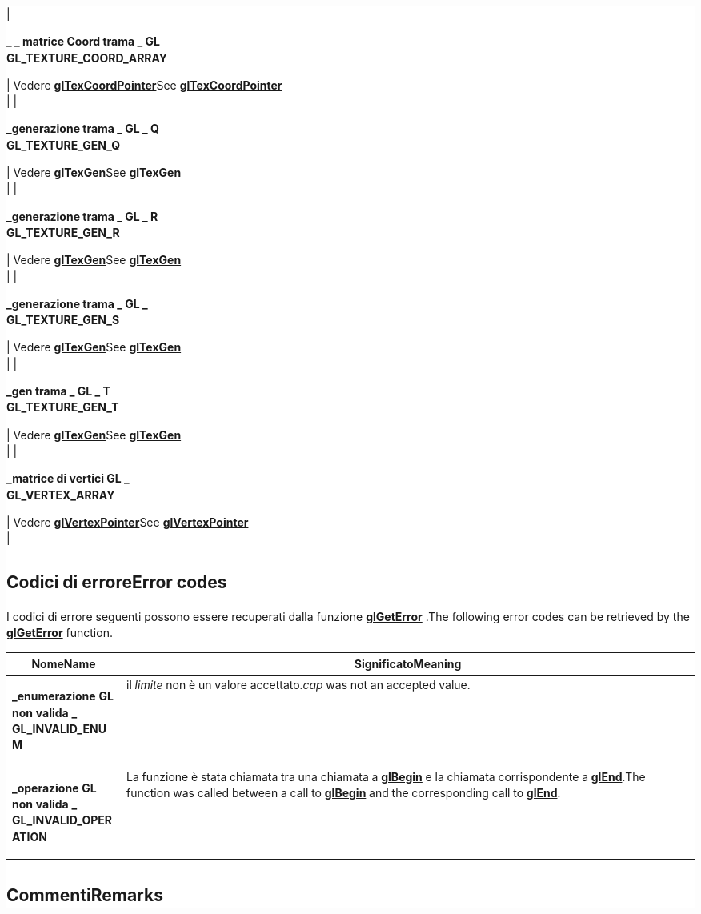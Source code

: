 | <span id="GL_TEXTURE_COORD_ARRAY"></span><span id="gl_texture_coord_array"></span><dl> <span data-ttu-id="14876-207"><dt>**\_ \_ matrice Coord trama \_ GL**</dt></span><span class="sxs-lookup"><span data-stu-id="14876-207"><dt>**GL\_TEXTURE\_COORD\_ARRAY**</dt></span></span> </dl>               | <span data-ttu-id="14876-208">Vedere [ **glTexCoordPointer**](gltexcoordpointer.md)</span><span class="sxs-lookup"><span data-stu-id="14876-208">See [**glTexCoordPointer**](gltexcoordpointer.md)</span></span><br/>                                                                                       |
| <span id="GL_TEXTURE_GEN_Q"></span><span id="gl_texture_gen_q"></span><dl> <span data-ttu-id="14876-209"><dt>**\_generazione trama \_ GL \_ Q**</dt></span><span class="sxs-lookup"><span data-stu-id="14876-209"><dt>**GL\_TEXTURE\_GEN\_Q**</dt></span></span> </dl>                                 | <span data-ttu-id="14876-210">Vedere [ **glTexGen**](gltexgen-functions.md)</span><span class="sxs-lookup"><span data-stu-id="14876-210">See [**glTexGen**](gltexgen-functions.md)</span></span><br/>                                                                                               |
| <span id="GL_TEXTURE_GEN_R"></span><span id="gl_texture_gen_r"></span><dl> <span data-ttu-id="14876-211"><dt>**\_generazione trama \_ GL \_ R**</dt></span><span class="sxs-lookup"><span data-stu-id="14876-211"><dt>**GL\_TEXTURE\_GEN\_R**</dt></span></span> </dl>                                 | <span data-ttu-id="14876-212">Vedere [ **glTexGen**](gltexgen-functions.md)</span><span class="sxs-lookup"><span data-stu-id="14876-212">See [**glTexGen**](gltexgen-functions.md)</span></span><br/>                                                                                               |
| <span id="GL_TEXTURE_GEN_S"></span><span id="gl_texture_gen_s"></span><dl> <span data-ttu-id="14876-213"><dt>**\_generazione trama \_ GL \_**</dt></span><span class="sxs-lookup"><span data-stu-id="14876-213"><dt>**GL\_TEXTURE\_GEN\_S**</dt></span></span> </dl>                                 | <span data-ttu-id="14876-214">Vedere [ **glTexGen**](gltexgen-functions.md)</span><span class="sxs-lookup"><span data-stu-id="14876-214">See [**glTexGen**](gltexgen-functions.md)</span></span><br/>                                                                                               |
| <span id="GL_TEXTURE_GEN_T"></span><span id="gl_texture_gen_t"></span><dl> <span data-ttu-id="14876-215"><dt>**\_gen trama \_ GL \_ T**</dt></span><span class="sxs-lookup"><span data-stu-id="14876-215"><dt>**GL\_TEXTURE\_GEN\_T**</dt></span></span> </dl>                                 | <span data-ttu-id="14876-216">Vedere [ **glTexGen**](gltexgen-functions.md)</span><span class="sxs-lookup"><span data-stu-id="14876-216">See [**glTexGen**](gltexgen-functions.md)</span></span><br/>                                                                                               |
| <span id="GL_VERTEX_ARRAY"></span><span id="gl_vertex_array"></span><dl> <span data-ttu-id="14876-217"><dt>**\_matrice di vertici GL \_**</dt></span><span class="sxs-lookup"><span data-stu-id="14876-217"><dt>**GL\_VERTEX\_ARRAY**</dt></span></span> </dl>                                     | <span data-ttu-id="14876-218">Vedere [ **glVertexPointer**](glvertexpointer.md)</span><span class="sxs-lookup"><span data-stu-id="14876-218">See [**glVertexPointer**](glvertexpointer.md)</span></span><br/>                                                                                           |



 

</dd> </dl>

## <a name="error-codes"></a><span data-ttu-id="14876-219">Codici di errore</span><span class="sxs-lookup"><span data-stu-id="14876-219">Error codes</span></span>

<span data-ttu-id="14876-220">I codici di errore seguenti possono essere recuperati dalla funzione [**glGetError**](glgeterror.md) .</span><span class="sxs-lookup"><span data-stu-id="14876-220">The following error codes can be retrieved by the [**glGetError**](glgeterror.md) function.</span></span>



| <span data-ttu-id="14876-221">Nome</span><span class="sxs-lookup"><span data-stu-id="14876-221">Name</span></span>                                                                                                  | <span data-ttu-id="14876-222">Significato</span><span class="sxs-lookup"><span data-stu-id="14876-222">Meaning</span></span>                                                                                                                               |
|-------------------------------------------------------------------------------------------------------|---------------------------------------------------------------------------------------------------------------------------------------|
| <dl> <span data-ttu-id="14876-223"><dt>**\_enumerazione GL non valida \_**</dt></span><span class="sxs-lookup"><span data-stu-id="14876-223"><dt>**GL\_INVALID\_ENUM**</dt></span></span> </dl>      | <span data-ttu-id="14876-224">il *limite* non è un valore accettato.</span><span class="sxs-lookup"><span data-stu-id="14876-224">*cap* was not an accepted value.</span></span><br/>                                                                                           |
| <dl> <span data-ttu-id="14876-225"><dt>**\_operazione GL non valida \_**</dt></span><span class="sxs-lookup"><span data-stu-id="14876-225"><dt>**GL\_INVALID\_OPERATION**</dt></span></span> </dl> | <span data-ttu-id="14876-226">La funzione è stata chiamata tra una chiamata a [**glBegin**](glbegin.md) e la chiamata corrispondente a [**glEnd**](glend.md).</span><span class="sxs-lookup"><span data-stu-id="14876-226">The function was called between a call to [**glBegin**](glbegin.md) and the corresponding call to [**glEnd**](glend.md).</span></span><br/> |



## <a name="remarks"></a><span data-ttu-id="14876-227">Commenti</span><span class="sxs-lookup"><span data-stu-id="14876-227">Remarks</span></span>
